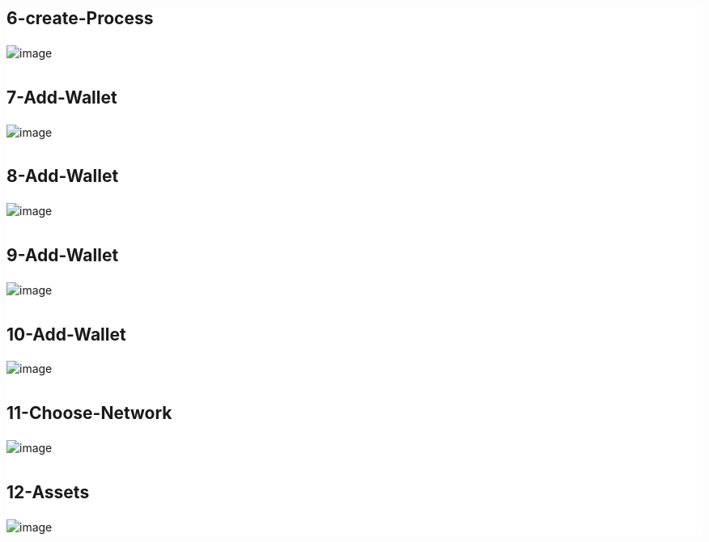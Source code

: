 


## 6-create-Process



![image](https://raw.githubusercontent.com/RainbowDAO/04-Near-MetaBUILD-DAO-Multi-Signature-Wallet/main/pic/6-create-Process.png)




## 7-Add-Wallet



![image](https://raw.githubusercontent.com/RainbowDAO/04-Near-MetaBUILD-DAO-Multi-Signature-Wallet/main/pic/7-Add-Wallet.png)




## 8-Add-Wallet



![image](https://raw.githubusercontent.com/RainbowDAO/04-Near-MetaBUILD-DAO-Multi-Signature-Wallet/main/pic/8-Add-Wallet.png)



## 9-Add-Wallet



![image](https://raw.githubusercontent.com/RainbowDAO/04-Near-MetaBUILD-DAO-Multi-Signature-Wallet/main/pic/9-Add-Wallet.png)



## 10-Add-Wallet



![image](https://raw.githubusercontent.com/RainbowDAO/04-Near-MetaBUILD-DAO-Multi-Signature-Wallet/main/pic/10-Add-Wallet.png)



## 11-Choose-Network



![image](https://raw.githubusercontent.com/RainbowDAO/04-Near-MetaBUILD-DAO-Multi-Signature-Wallet/main/pic/11-Choose-Network.png)



## 12-Assets



![image](https://raw.githubusercontent.com/RainbowDAO/04-Near-MetaBUILD-DAO-Multi-Signature-Wallet/main/pic/12-Assets.png)
